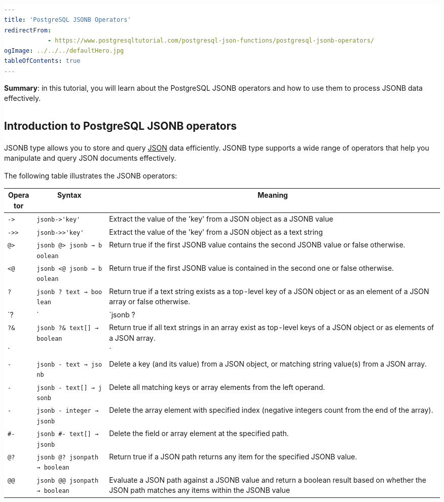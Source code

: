 ```yaml
---
title: 'PostgreSQL JSONB Operators'
redirectFrom: 
            - https://www.postgresqltutorial.com/postgresql-json-functions/postgresql-jsonb-operators/
ogImage: ../../../defaultHero.jpg
tableOfContents: true
---
```


**Summary**: in this tutorial, you will learn about the PostgreSQL JSONB operators and how to use them to process JSONB data effectively.



## Introduction to PostgreSQL JSONB operators



JSONB type allows you to store and query [JSON](https://www.postgresqltutorial.com/postgresql-tutorial/postgresql-json/) data efficiently. JSONB type supports a wide range of operators that help you manipulate and query JSON documents effectively.



The following table illustrates the JSONB operators:





| Operator | Syntax                        | Meaning                                                                                                                                        |
| -------- | ----------------------------- | ---------------------------------------------------------------------------------------------------------------------------------------------- |
| `->`     | `jsonb->'key'`                | Extract the value of the 'key' from a JSON object as a JSONB value                                                                             |
| `->>`    | `jsonb->>'key'`               | Extract the value of the 'key' from a JSON object as a text string                                                                             |
| `@>`     | `jsonb @> jsonb → boolean`    | Return true if the first JSONB value contains the second JSONB value or false otherwise.                                                       |
| `<@`     | `jsonb <@ jsonb → boolean`    | Return true if the first JSONB value is contained in the second one or false otherwise.                                                        |
| `?`      | `jsonb ? text → boolean`      | Return true if a text string exists as a top-level key of a JSON object or as an element of a JSON array or false otherwise.                   |
| `?|`     | `jsonb ?| text[] → boolean`   | Return true if any text string in an array exists as top-level keys of a JSON object or as elements of a JSON array.                           |
| `?&`     | `jsonb ?& text[] → boolean`   | Return true if all text strings in an array exist as top-level keys of a JSON object or as elements of a JSON array.                           |
| `||`     | `jsonb || jsonb → jsonb`      | Concatenate two JSONB values into one.                                                                                                         |
| `-`      | `jsonb - text → jsonb`        | Delete a key (and its value) from a JSON object, or matching string value(s) from a JSON array.                                                |
| `-`      | `jsonb - text[] → jsonb`      | Delete all matching keys or array elements from the left operand.                                                                              |
| `-`      | `jsonb - integer → jsonb`     | Delete the array element with specified index (negative integers count from the end of the array).                                             |
| `#-`     | `jsonb #- text[] → jsonb`     | Delete the field or array element at the specified path.                                                                                       |
| `@?`     | `jsonb @? jsonpath → boolean` | Return true if a JSON path returns any item for the specified JSONB value.                                                                     |
| `@@`     | `jsonb @@ jsonpath → boolean` | Evaluate a JSON path against a JSONB value and return a boolean result based on whether the JSON path matches any items within the JSONB value |
